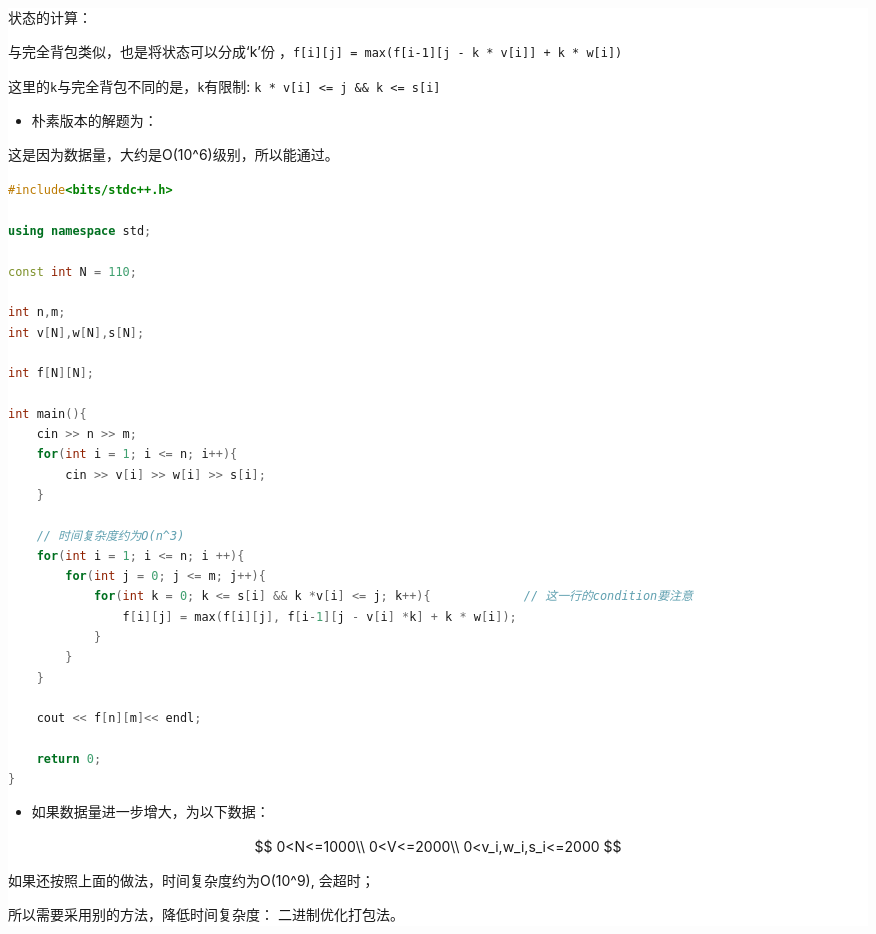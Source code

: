 状态的计算：

与完全背包类似，也是将状态可以分成‘k’份 ，`f[i][j] = max(f[i-1][j - k * v[i]] + k * w[i])`

这里的`k`与完全背包不同的是，`k`有限制: `k * v[i] <= j && k <= s[i]`

* 朴素版本的解题为：

这是因为数据量，大约是O(10^6)级别，所以能通过。

```c++
#include<bits/stdc++.h>

using namespace std;

const int N = 110;

int n,m;
int v[N],w[N],s[N];

int f[N][N];

int main(){
    cin >> n >> m;
    for(int i = 1; i <= n; i++){
        cin >> v[i] >> w[i] >> s[i];
    }
    
    // 时间复杂度约为O(n^3)
    for(int i = 1; i <= n; i ++){
        for(int j = 0; j <= m; j++){
            for(int k = 0; k <= s[i] && k *v[i] <= j; k++){				// 这一行的condition要注意
                f[i][j] = max(f[i][j], f[i-1][j - v[i] *k] + k * w[i]);
            }
        }
    }
    
    cout << f[n][m]<< endl;
    
    return 0;
}
```



* 如果数据量进一步增大，为以下数据：

$$
0<N<=1000\\
0<V<=2000\\
0<v_i,w_i,s_i<=2000
$$

如果还按照上面的做法，时间复杂度约为O(10^9), 会超时；

所以需要采用别的方法，降低时间复杂度： 二进制优化打包法。
